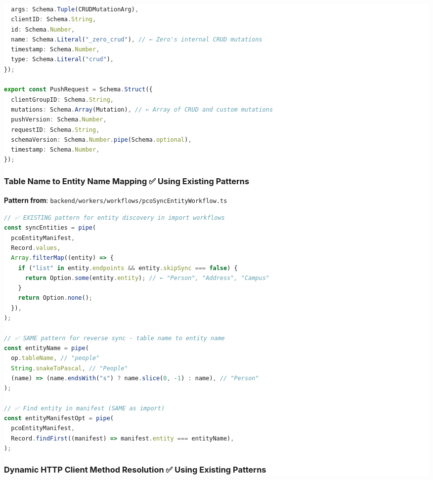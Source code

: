 ```typescript
  args: Schema.Tuple(CRUDMutationArg),
  clientID: Schema.String,
  id: Schema.Number,
  name: Schema.Literal("_zero_crud"), // ← Zero's internal CRUD mutations
  timestamp: Schema.Number,
  type: Schema.Literal("crud"),
});

export const PushRequest = Schema.Struct({
  clientGroupID: Schema.String,
  mutations: Schema.Array(Mutation), // ← Array of CRUD and custom mutations
  pushVersion: Schema.Number,
  requestID: Schema.String,
  schemaVersion: Schema.Number.pipe(Schema.optional),
  timestamp: Schema.Number,
});
```

### **Table Name to Entity Name Mapping** ✅ Using Existing Patterns

**Pattern from**: `backend/workers/workflows/pcoSyncEntityWorkflow.ts`

```typescript
// ✅ EXISTING pattern for entity discovery in import workflows
const syncEntities = pipe(
  pcoEntityManifest,
  Record.values,
  Array.filterMap((entity) => {
    if ("list" in entity.endpoints && entity.skipSync === false) {
      return Option.some(entity.entity); // ← "Person", "Address", "Campus"
    }
    return Option.none();
  }),
);

// ✅ SAME pattern for reverse sync - table name to entity name
const entityName = pipe(
  op.tableName, // "people"
  String.snakeToPascal, // "People"
  (name) => (name.endsWith("s") ? name.slice(0, -1) : name), // "Person"
);

// ✅ Find entity in manifest (SAME as import)
const entityManifestOpt = pipe(
  pcoEntityManifest,
  Record.findFirst((manifest) => manifest.entity === entityName),
);
```

### **Dynamic HTTP Client Method Resolution** ✅ Using Existing Patterns
